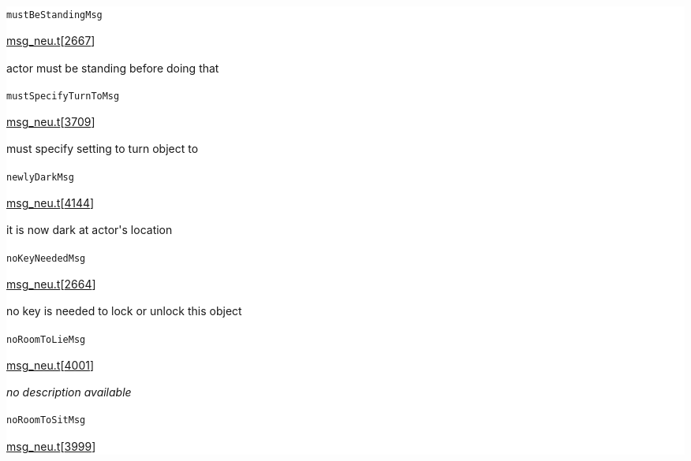 <span id="mustBeStandingMsg"></span>

`mustBeStandingMsg`

[msg_neu.t](../file/msg_neu.t.html)\[[2667](../source/msg_neu.t.html#2667)\]

<div class="desc">

actor must be standing before doing that

</div>

<span id="mustSpecifyTurnToMsg"></span>

`mustSpecifyTurnToMsg`

[msg_neu.t](../file/msg_neu.t.html)\[[3709](../source/msg_neu.t.html#3709)\]

<div class="desc">

must specify setting to turn object to

</div>

<span id="newlyDarkMsg"></span>

`newlyDarkMsg`

[msg_neu.t](../file/msg_neu.t.html)\[[4144](../source/msg_neu.t.html#4144)\]

<div class="desc">

it is now dark at actor's location

</div>

<span id="noKeyNeededMsg"></span>

`noKeyNeededMsg`

[msg_neu.t](../file/msg_neu.t.html)\[[2664](../source/msg_neu.t.html#2664)\]

<div class="desc">

no key is needed to lock or unlock this object

</div>

<span id="noRoomToLieMsg"></span>

`noRoomToLieMsg`

[msg_neu.t](../file/msg_neu.t.html)\[[4001](../source/msg_neu.t.html#4001)\]

<div class="desc">

*no description available*

</div>

<span id="noRoomToSitMsg"></span>

`noRoomToSitMsg`

[msg_neu.t](../file/msg_neu.t.html)\[[3999](../source/msg_neu.t.html#3999)\]
